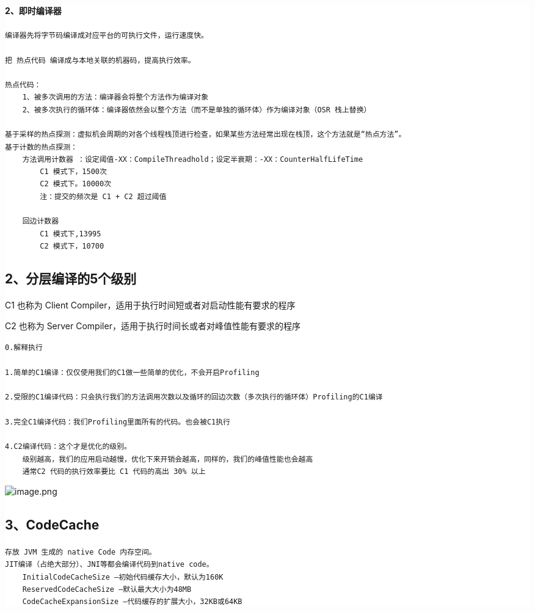 #### 2、即时编译器

~~~
编译器先将字节码编译成对应平台的可执行文件，运行速度快。

把 热点代码 编译成与本地关联的机器码，提高执行效率。

热点代码：
	1、被多次调用的方法：编译器会将整个方法作为编译对象
	2、被多次执行的循环体：编译器依然会以整个方法（而不是单独的循环体）作为编译对象（OSR 栈上替换）
	
基于采样的热点探测：虚拟机会周期的对各个线程栈顶进行检查，如果某些方法经常出现在栈顶，这个方法就是“热点方法”。
基于计数的热点探测：
	方法调用计数器 ：设定阈值-XX：CompileThreadhold；设定半衰期：-XX：CounterHalfLifeTime
		C1 模式下，1500次
		C2 模式下。10000次
		注：提交的频次是 C1 + C2 超过阈值
		
	回边计数器
		C1 模式下,13995
		C2 模式下，10700
~~~

## 2、分层编译的5个级别

C1 也称为 Client Compiler，适用于执行时间短或者对启动性能有要求的程序

C2 也称为 Server Compiler，适用于执行时间长或者对峰值性能有要求的程序

~~~
0.解释执行

1.简单的C1编译：仅仅使用我们的C1做一些简单的优化，不会开启Profiling

2.受限的C1编译代码：只会执行我们的方法调用次数以及循环的回边次数（多次执行的循环体）Profiling的C1编译

3.完全C1编译代码：我们Profiling里面所有的代码。也会被C1执行

4.C2编译代码：这个才是优化的级别。
	级别越高，我们的应用启动越慢，优化下来开销会越高，同样的，我们的峰值性能也会越高
	通常C2 代码的执行效率要比 C1 代码的高出 30% 以上
~~~

![image.png](https://fynotefile.oss-cn-zhangjiakou.aliyuncs.com/fynote/fyfile/1463/1655274390025/21dfd9e5cca74427a1681bac6f7f0eda.png)

## 3、CodeCache

~~~
存放 JVM 生成的 native Code 内存空间。
JIT编译（占绝大部分）、JNI等都会编译代码到native code。
	InitialCodeCacheSize –初始代码缓存大小，默认为160K
	ReservedCodeCacheSize –默认最大大小为48MB
	CodeCacheExpansionSize –代码缓存的扩展大小，32KB或64KB
~~~
